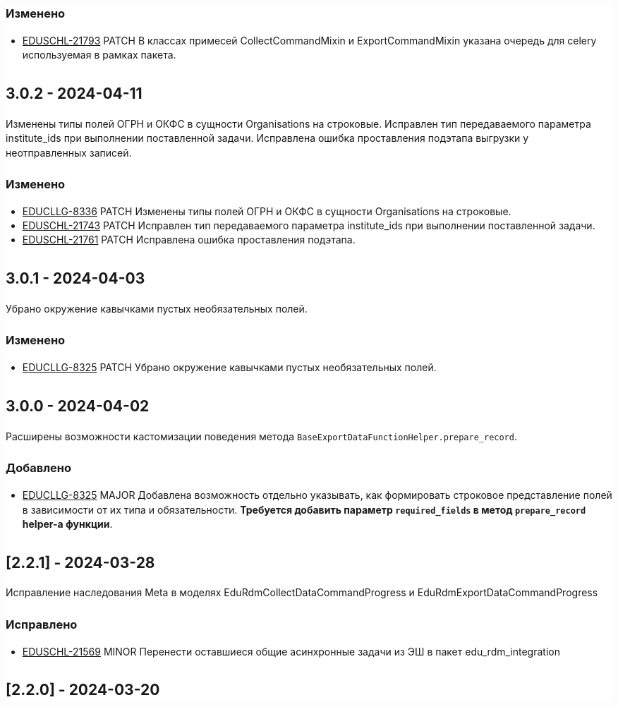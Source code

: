 ### Изменено
- [EDUSCHL-21793](https://jira.bars.group/browse/EDUSCHL-21793)
  PATCH В классах примесей CollectCommandMixin и ExportCommandMixin указана очередь для celery 
  используемая в рамках пакета.


## 3.0.2 - 2024-04-11
Изменены типы полей ОГРН и ОКФС в сущности Organisations на строковые.
Исправлен тип передаваемого параметра institute_ids при выполнении поставленной задачи.
Исправлена ошибка проставления подэтапа выгрузки у неотправленных записей.

### Изменено
- [EDUCLLG-8336](https://jira.bars.group/browse/EDUCLLG-8336)
  PATCH Изменены типы полей ОГРН и ОКФС в сущности Organisations на строковые.
- [EDUSCHL-21743](https://jira.bars.group/browse/EDUSCHL-21743)
  PATCH Исправлен тип передаваемого параметра institute_ids при выполнении поставленной задачи.
- [EDUSCHL-21761](https://jira.bars.group/browse/EDUSCHL-21761)
  PATCH Исправлена ошибка проставления подэтапа.


## 3.0.1 - 2024-04-03
Убрано окружение кавычками пустых необязательных полей.

### Изменено

- [EDUCLLG-8325](https://jira.bars.group/browse/EDUCLLG-8325)
  PATCH Убрано окружение кавычками пустых необязательных полей.


## 3.0.0 - 2024-04-02
Расширены возможности кастомизации поведения метода `BaseExportDataFunctionHelper.prepare_record`.

### Добавлено

- [EDUCLLG-8325](https://jira.bars.group/browse/EDUCLLG-8325)
  MAJOR Добавлена возможность отдельно указывать, как формировать строковое
    представление полей в зависимости от их типа и обязательности. **Требуется добавить
    параметр `required_fields` в метод `prepare_record` helper-а функции**.


## [2.2.1] - 2024-03-28
 Исправление наследования Meta в моделях EduRdmCollectDataCommandProgress и EduRdmExportDataCommandProgress

### Исправлено

- [EDUSCHL-21569](https://jira.bars.group/browse/EDUSCHL-21569)
  MINOR Перенести оставшиеся общие асинхронные задачи из ЭШ в пакет edu_rdm_integration


## [2.2.0] - 2024-03-20
